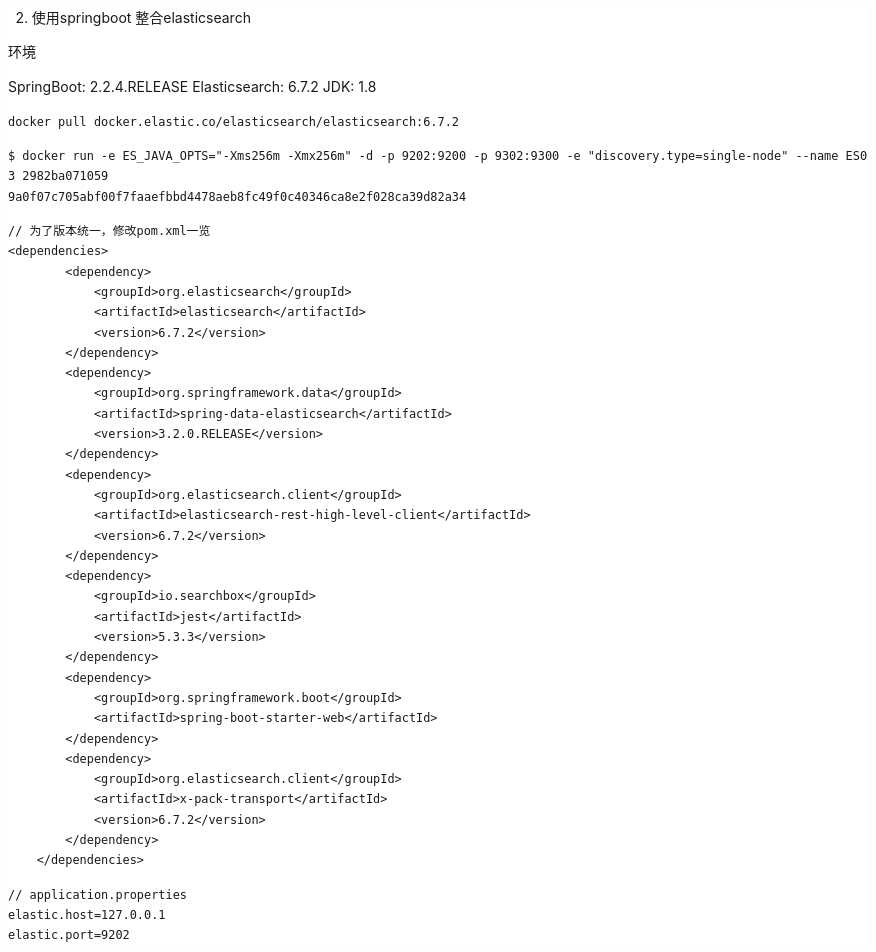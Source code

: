 2. 使用springboot 整合elasticsearch

环境

SpringBoot: 2.2.4.RELEASE
Elasticsearch: 6.7.2
JDK: 1.8

```
docker pull docker.elastic.co/elasticsearch/elasticsearch:6.7.2
```

```
$ docker run -e ES_JAVA_OPTS="-Xms256m -Xmx256m" -d -p 9202:9200 -p 9302:9300 -e "discovery.type=single-node" --name ES03 2982ba071059 
9a0f07c705abf00f7faaefbbd4478aeb8fc49f0c40346ca8e2f028ca39d82a34
```

```
// 为了版本统一，修改pom.xml一览
<dependencies>
        <dependency>
            <groupId>org.elasticsearch</groupId>
            <artifactId>elasticsearch</artifactId>
            <version>6.7.2</version>
        </dependency>
        <dependency>
            <groupId>org.springframework.data</groupId>
            <artifactId>spring-data-elasticsearch</artifactId>
            <version>3.2.0.RELEASE</version>
        </dependency>
        <dependency>
            <groupId>org.elasticsearch.client</groupId>
            <artifactId>elasticsearch-rest-high-level-client</artifactId>
            <version>6.7.2</version>
        </dependency>
        <dependency>
            <groupId>io.searchbox</groupId>
            <artifactId>jest</artifactId>
            <version>5.3.3</version>
        </dependency>
        <dependency>
            <groupId>org.springframework.boot</groupId>
            <artifactId>spring-boot-starter-web</artifactId>
        </dependency>
        <dependency>
            <groupId>org.elasticsearch.client</groupId>
            <artifactId>x-pack-transport</artifactId>
            <version>6.7.2</version>
        </dependency>
    </dependencies>
```

```
// application.properties
elastic.host=127.0.0.1
elastic.port=9202
```
